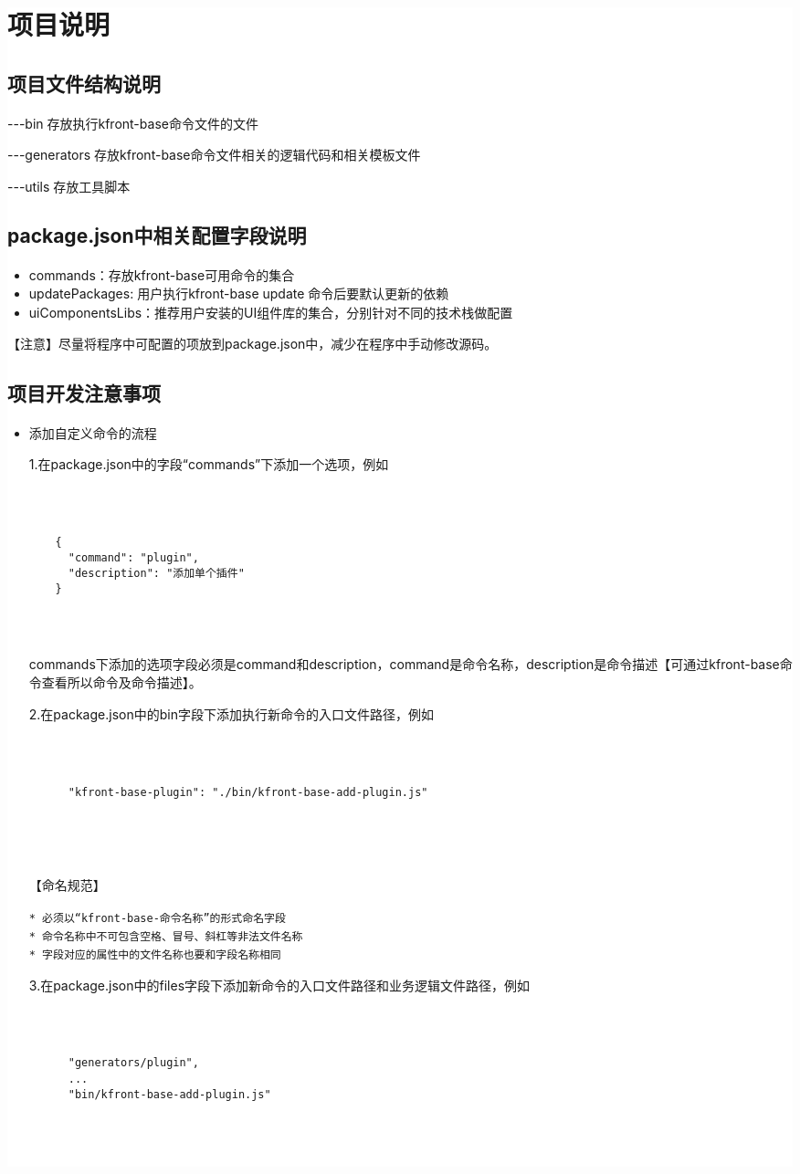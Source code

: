 # 项目说明

## 项目文件结构说明

  ---bin 存放执行kfront-base命令文件的文件

  ---generators 存放kfront-base命令文件相关的逻辑代码和相关模板文件

  ---utils 存放工具脚本

## package.json中相关配置字段说明

  * commands：存放kfront-base可用命令的集合
  * updatePackages: 用户执行kfront-base update 命令后要默认更新的依赖
  * uiComponentsLibs：推荐用户安装的UI组件库的集合，分别针对不同的技术栈做配置

  【注意】尽量将程序中可配置的项放到package.json中，减少在程序中手动修改源码。


## 项目开发注意事项

  * 添加自定义命令的流程

    1.在package.json中的字段“commands”下添加一个选项，例如

    <code>
      <pre>
        {
          "command": "plugin",
          "description": "添加单个插件"
        }
      </pre>
    </code>

    commands下添加的选项字段必须是command和description，command是命令名称，description是命令描述【可通过kfront-base命令查看所以命令及命令描述】。

    2.在package.json中的bin字段下添加执行新命令的入口文件路径，例如

      <code>
        <pre>
          "kfront-base-plugin": "./bin/kfront-base-add-plugin.js"
        </pre>
      </code>

      【命名规范】

        * 必须以“kfront-base-命令名称”的形式命名字段
        * 命令名称中不可包含空格、冒号、斜杠等非法文件名称
        * 字段对应的属性中的文件名称也要和字段名称相同

    3.在package.json中的files字段下添加新命令的入口文件路径和业务逻辑文件路径，例如

      <code>
        <pre>
          "generators/plugin",
          ...
          "bin/kfront-base-add-plugin.js"
        </pre>
      </code>
